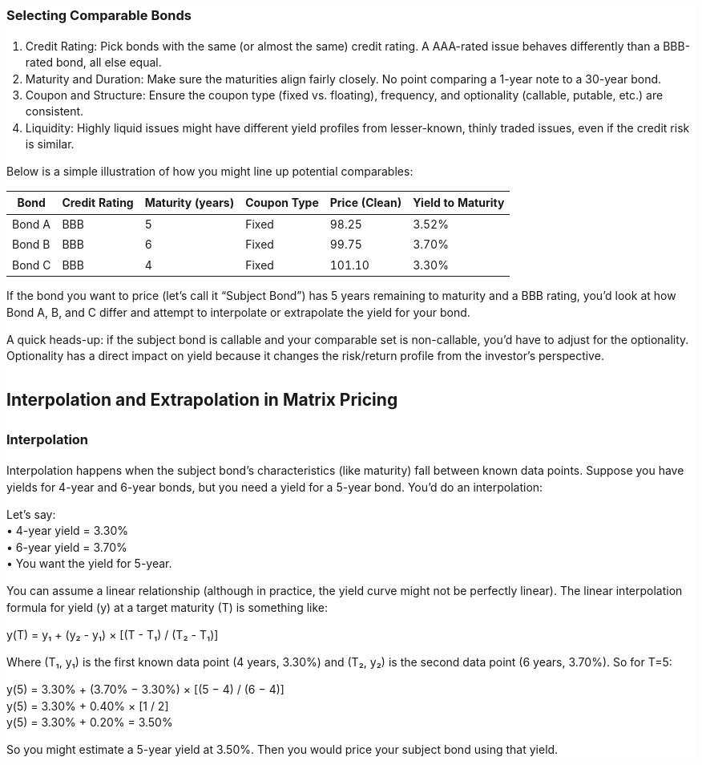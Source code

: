 ### Selecting Comparable Bonds

1. Credit Rating: Pick bonds with the same (or almost the same) credit rating. A AAA-rated issue behaves differently than a BBB-rated bond, all else equal.  
2. Maturity and Duration: Make sure the maturities align fairly closely. No point comparing a 1-year note to a 30-year bond.  
3. Coupon and Structure: Ensure the coupon type (fixed vs. floating), frequency, and optionality (callable, putable, etc.) are consistent.  
4. Liquidity: Highly liquid issues might have different yield profiles from lesser-known, thinly traded issues, even if the credit risk is similar.  

Below is a simple illustration of how you might line up potential comparables:

| Bond   | Credit Rating | Maturity (years) | Coupon Type | Price (Clean) | Yield to Maturity |
|--------|---------------|------------------|-------------|---------------|-------------------|
| Bond A | BBB           | 5                | Fixed       | 98.25         | 3.52%             |
| Bond B | BBB           | 6                | Fixed       | 99.75         | 3.70%             |
| Bond C | BBB           | 4                | Fixed       | 101.10        | 3.30%             |

If the bond you want to price (let’s call it “Subject Bond”) has 5 years remaining to maturity and a BBB rating, you’d look at how Bond A, B, and C differ and attempt to interpolate or extrapolate the yield for your bond.  

A quick heads-up: if the subject bond is callable and your comparable set is non-callable, you’d have to adjust for the optionality. Optionality has a direct impact on yield because it changes the risk/return profile from the investor’s perspective.  

## Interpolation and Extrapolation in Matrix Pricing

### Interpolation

Interpolation happens when the subject bond’s characteristics (like maturity) fall between known data points. Suppose you have yields for 4-year and 6-year bonds, but you need a yield for a 5-year bond. You’d do an interpolation:

Let’s say:  
• 4-year yield = 3.30%  
• 6-year yield = 3.70%  
• You want the yield for 5-year.  

You can assume a linear relationship (although in practice, the yield curve might not be perfectly linear). The linear interpolation formula for yield (y) at a target maturity (T) is something like:

y(T) = y₁ + (y₂ - y₁) × [(T - T₁) / (T₂ - T₁)]

Where (T₁, y₁) is the first known data point (4 years, 3.30%) and (T₂, y₂) is the second data point (6 years, 3.70%). So for T=5:

y(5) = 3.30% + (3.70% − 3.30%) × [(5 − 4) / (6 − 4)]  
y(5) = 3.30% + 0.40% × [1 / 2]  
y(5) = 3.30% + 0.20% = 3.50%

So you might estimate a 5-year yield at 3.50%. Then you would price your subject bond using that yield.
